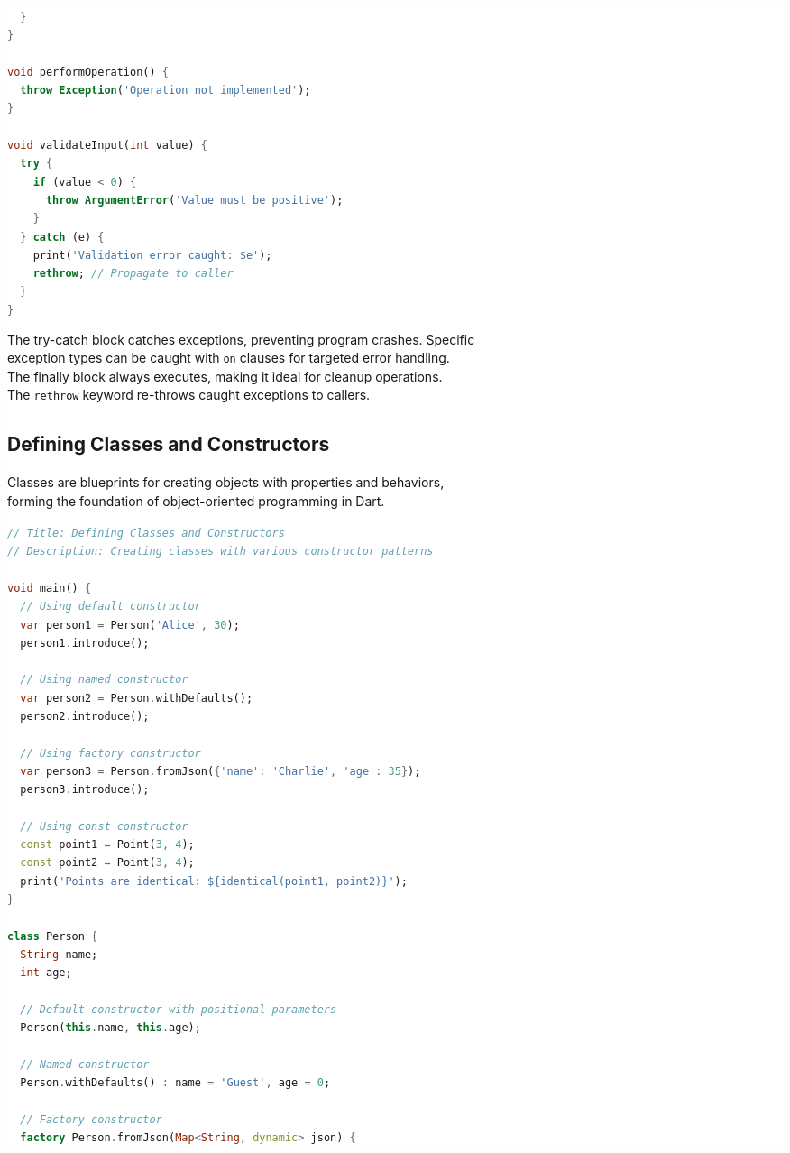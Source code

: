 ```dart
  }
}

void performOperation() {
  throw Exception('Operation not implemented');
}

void validateInput(int value) {
  try {
    if (value < 0) {
      throw ArgumentError('Value must be positive');
    }
  } catch (e) {
    print('Validation error caught: $e');
    rethrow; // Propagate to caller
  }
}
```

The try-catch block catches exceptions, preventing program crashes. Specific  
exception types can be caught with `on` clauses for targeted error handling.  
The finally block always executes, making it ideal for cleanup operations.  
The `rethrow` keyword re-throws caught exceptions to callers.  

## Defining Classes and Constructors

Classes are blueprints for creating objects with properties and behaviors,  
forming the foundation of object-oriented programming in Dart.  

```dart
// Title: Defining Classes and Constructors
// Description: Creating classes with various constructor patterns

void main() {
  // Using default constructor
  var person1 = Person('Alice', 30);
  person1.introduce();
  
  // Using named constructor
  var person2 = Person.withDefaults();
  person2.introduce();
  
  // Using factory constructor
  var person3 = Person.fromJson({'name': 'Charlie', 'age': 35});
  person3.introduce();
  
  // Using const constructor
  const point1 = Point(3, 4);
  const point2 = Point(3, 4);
  print('Points are identical: ${identical(point1, point2)}');
}

class Person {
  String name;
  int age;
  
  // Default constructor with positional parameters
  Person(this.name, this.age);
  
  // Named constructor
  Person.withDefaults() : name = 'Guest', age = 0;
  
  // Factory constructor
  factory Person.fromJson(Map<String, dynamic> json) {
```